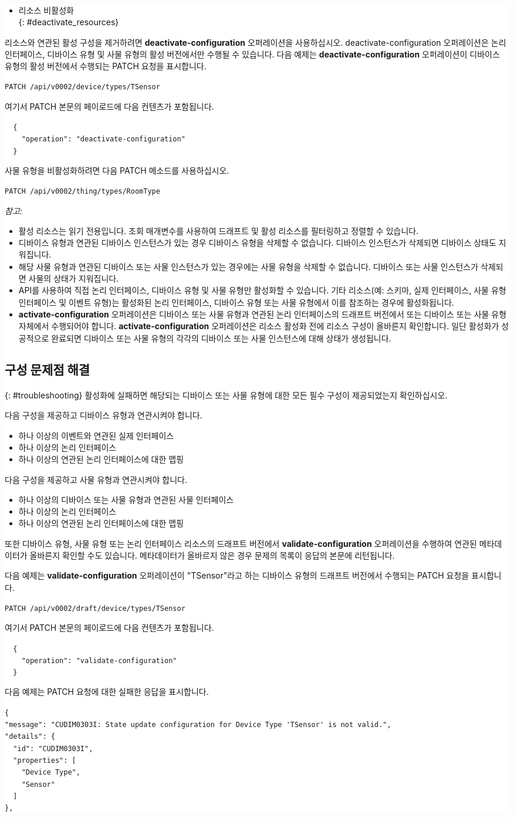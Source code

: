 - 리소스 비활성화  
{: #deactivate_resources}  

리소스와 연관된 활성 구성을 제거하려면 **deactivate-configuration** 오퍼레이션을 사용하십시오. deactivate-configuration 오퍼레이션은 논리 인터페이스, 디바이스 유형 및 사물 유형의 활성 버전에서만 수행될 수 있습니다. 다음 예제는 **deactivate-configuration** 오퍼레이션이 디바이스 유형의 활성 버전에서 수행되는 PATCH 요청을 표시합니다.
```
PATCH /api/v0002/device/types/TSensor
```
여기서 PATCH 본문의 페이로드에 다음 컨텐츠가 포함됩니다.
```
  {
    "operation": "deactivate-configuration"
  }
```
사물 유형을 비활성화하려면 다음 PATCH 메소드를 사용하십시오.
```
PATCH /api/v0002/thing/types/RoomType
```

*참고:*
- 활성 리소스는 읽기 전용입니다. 조회 매개변수를 사용하여 드래프트 및 활성 리소스를 필터링하고 정렬할 수 있습니다.
- 디바이스 유형과 연관된 디바이스 인스턴스가 있는 경우 디바이스 유형을 삭제할 수 없습니다. 디바이스 인스턴스가 삭제되면 디바이스 상태도 지워집니다. 
- 해당 사물 유형과 연관된 디바이스 또는 사물 인스턴스가 있는 경우에는 사물 유형을 삭제할 수 없습니다. 디바이스 또는 사물 인스턴스가 삭제되면 사물의 상태가 지워집니다. 
- API를 사용하여 직접 논리 인터페이스, 디바이스 유형 및 사물 유형만 활성화할 수 있습니다. 기타 리소스(예: 스키마, 실제 인터페이스, 사물 유형 인터페이스 및 이벤트 유형)는 활성화된 논리 인터페이스, 디바이스 유형 또는 사물 유형에서 이를 참조하는 경우에 활성화됩니다.   
- **activate-configuration** 오퍼레이션은 디바이스 또는 사물 유형과 연관된 논리 인터페이스의 드래프트 버전에서 또는 디바이스 또는 사물 유형 자체에서 수행되어야 합니다. **activate-configuration** 오퍼레이션은 리소스 활성화 전에 리소스 구성이 올바른지 확인합니다. 일단 활성화가 성공적으로 완료되면 디바이스 또는 사물 유형의 각각의 디바이스 또는 사물 인스턴스에 대해 상태가 생성됩니다.

## 구성 문제점 해결
{: #troubleshooting}
활성화에 실패하면 해당되는 디바이스 또는 사물 유형에 대한 모든 필수 구성이 제공되었는지 확인하십시오.  

다음 구성을 제공하고 디바이스 유형과 연관시켜야 합니다.
  - 하나 이상의 이벤트와 연관된 실제 인터페이스
  - 하나 이상의 논리 인터페이스
  - 하나 이상의 연관된 논리 인터페이스에 대한 맵핑
  
다음 구성을 제공하고 사물 유형과 연관시켜야 합니다.
  - 하나 이상의 디바이스 또는 사물 유형과 연관된 사물 인터페이스
  - 하나 이상의 논리 인터페이스
  - 하나 이상의 연관된 논리 인터페이스에 대한 맵핑  

또한 디바이스 유형, 사물 유형 또는 논리 인터페이스 리소스의 드래프트 버전에서 **validate-configuration** 오퍼레이션을 수행하여 연관된 메타데이터가 올바른지 확인할 수도 있습니다. 메타데이터가 올바르지 않은 경우 문제의 목록이 응답의 본문에 리턴됩니다.  

다음 예제는 **validate-configuration** 오퍼레이션이 "TSensor"라고 하는 디바이스 유형의 드래프트 버전에서 수행되는 PATCH 요청을 표시합니다.   
```
PATCH /api/v0002/draft/device/types/TSensor
```
여기서 PATCH 본문의 페이로드에 다음 컨텐츠가 포함됩니다.
```
  {
    "operation": "validate-configuration"
  }
```  
다음 예제는 PATCH 요청에 대한 실패한 응답을 표시합니다.  
```
{
"message": "CUDIM0303I: State update configuration for Device Type 'TSensor' is not valid.",
"details": {
  "id": "CUDIM0303I",
  "properties": [
    "Device Type",
    "Sensor"
  ]
},
```